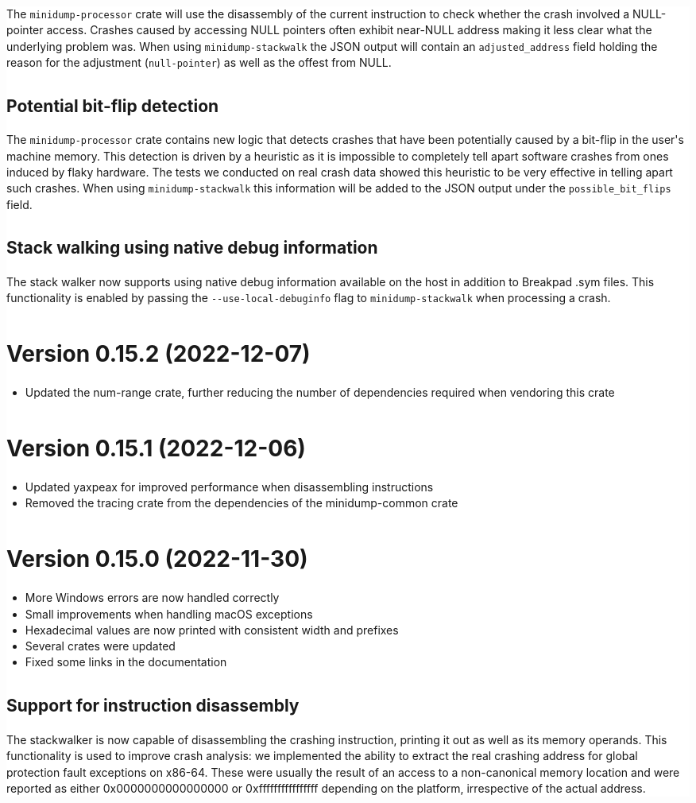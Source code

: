 The `minidump-processor` crate will use the disassembly of the current
instruction to check whether the crash involved a NULL-pointer access. Crashes
caused by accessing NULL pointers often exhibit near-NULL address making it less
clear what the underlying problem was. When using `minidump-stackwalk` the JSON
output will contain an `adjusted_address` field holding the reason for the
adjustment (`null-pointer`) as well as the offest from NULL.

## Potential bit-flip detection

The `minidump-processor` crate contains new logic that detects crashes that have
been potentially caused by a bit-flip in the user's machine memory. This
detection is driven by a heuristic as it is impossible to completely tell apart
software crashes from ones induced by flaky hardware. The tests we conducted on
real crash data showed this heuristic to be very effective in telling apart such
crashes. When using `minidump-stackwalk` this information will be added to the
JSON output under the `possible_bit_flips` field.

## Stack walking using native debug information

The stack walker now supports using native debug information available on the
host in addition to Breakpad .sym files. This functionality is enabled by
passing the `--use-local-debuginfo` flag to `minidump-stackwalk` when processing
a crash.

# Version 0.15.2 (2022-12-07)

* Updated the num-range crate, further reducing the number of dependencies
  required when vendoring this crate

# Version 0.15.1 (2022-12-06)

* Updated yaxpeax for improved performance when disassembling instructions
* Removed the tracing crate from the dependencies of the minidump-common crate

# Version 0.15.0 (2022-11-30)

* More Windows errors are now handled correctly
* Small improvements when handling macOS exceptions
* Hexadecimal values are now printed with consistent width and prefixes
* Several crates were updated
* Fixed some links in the documentation

## Support for instruction disassembly

The stackwalker is now capable of disassembling the crashing instruction,
printing it out as well as its memory operands. This functionality is used to
improve crash analysis: we implemented the ability to extract the real crashing
address for global protection fault exceptions on x86-64. These were usually
the result of an access to a non-canonical memory location and were reported as
either 0x0000000000000000 or 0xffffffffffffffff depending on the platform,
irrespective of the actual address.
